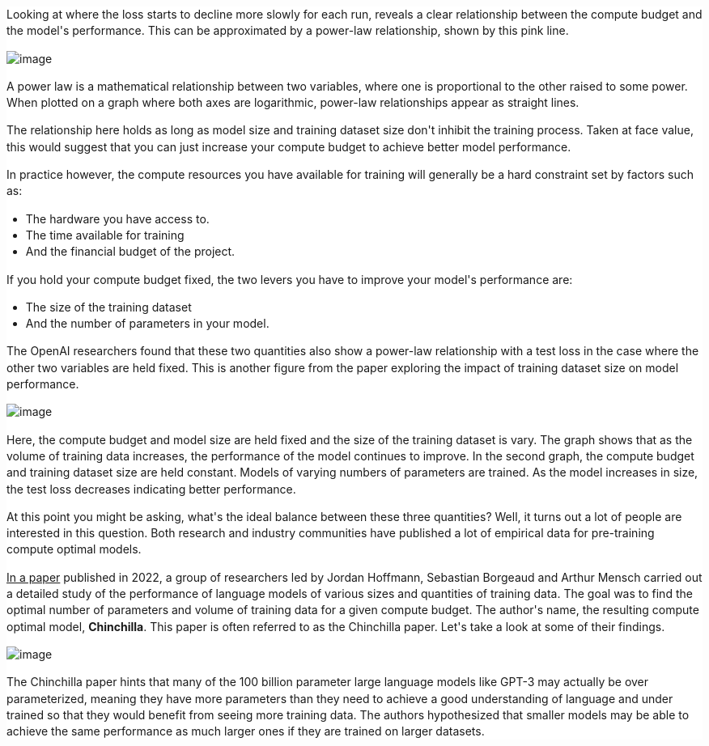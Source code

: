 Looking at where the loss starts to decline more slowly for each run, reveals a clear relationship between the compute budget and the model's performance. This can be approximated by a power-law relationship, shown by this pink line. 

![image](https://github.com/vivekprm/generative-ai-llm/assets/2403660/c53da54f-904a-4d49-88a2-e324e1f3d296)

A power law is a mathematical relationship between two variables, where one is proportional to the other raised to some power. When plotted on a graph where both axes are logarithmic, power-law relationships appear as straight lines.

The relationship here holds as long as model size and training dataset size don't inhibit the training process. Taken at face value, this would suggest that you can just increase your compute budget to achieve better model performance. 

In practice however, the compute resources you have available for training will generally be a hard constraint set by factors such as:
- The hardware you have access to.
- The time available for training
- And the financial budget of the project.

If you hold your compute budget fixed, the two levers you have to improve your model's performance are:
- The size of the training dataset
- And the number of parameters in your model.

The OpenAI researchers found that these two quantities also show a power-law relationship with a test loss in the case where the other two variables are held fixed. This is another figure from the paper exploring the impact of training dataset size on model performance. 

![image](https://github.com/vivekprm/generative-ai-llm/assets/2403660/d1d7d889-1251-4b6d-8af2-db0875d6218f)

Here, the compute budget and model size are held fixed and the size of the training dataset is vary. The graph shows that as the volume of training data increases, the performance of the model continues to improve. In the second graph, the compute budget and training dataset size are held constant. Models of varying numbers of parameters are trained. As the model increases in size, the test loss decreases indicating better performance. 

At this point you might be asking, what's the ideal balance between these three quantities? Well, it turns out a lot of people are interested in this question. Both research and industry communities have published a lot of empirical data for pre-training compute optimal models. 

[In a paper](https://arxiv.org/abs/2203.15556) published in 2022, a group of researchers led by Jordan Hoffmann, Sebastian Borgeaud and Arthur Mensch carried out a detailed study of the performance of language models of various sizes and quantities of training data. The goal was to find the optimal number of parameters and volume of training data for a given compute budget. The author's name, the resulting compute optimal model, **Chinchilla**. This paper is often referred to as the Chinchilla paper. Let's take a look at some of their findings.

![image](https://github.com/vivekprm/generative-ai-llm/assets/2403660/a6170a93-b777-4240-b32c-7f8a1f5d60da)

The Chinchilla paper hints that many of the 100 billion parameter large language models like GPT-3 may actually be over parameterized, meaning they have more parameters than they need to achieve a good understanding of language and under trained so that they would benefit from seeing more training data. The authors hypothesized that smaller models may be able to achieve the same performance as much larger ones if they are trained on larger datasets. 
